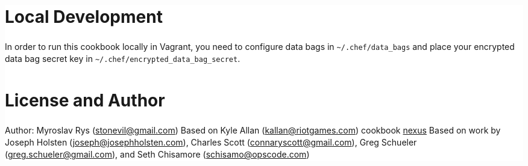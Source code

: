 Local Development
=================

In order to run this cookbook locally in Vagrant, you need to configure data bags in `~/.chef/data_bags` and place your encrypted data bag secret key in `~/.chef/encrypted_data_bag_secret`.

License and Author
==================
Author: Myroslav Rys (<stonevil@gmail.com>)
Based on Kyle Allan (<kallan@riotgames.com>) cookbook [nexus](https://supermarket.chef.io/cookbooks/nexus)
Based on work by Joseph Holsten (<joseph@josephholsten.com>), Charles Scott (<connaryscott@gmail.com>),
Greg Schueler (<greg.schueler@gmail.com>), and Seth Chisamore (<schisamo@opscode.com>)